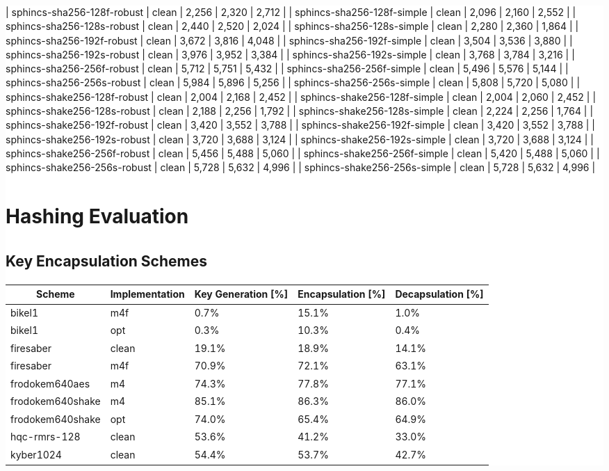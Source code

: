 | sphincs-sha256-128f-robust | clean | 2,256 | 2,320 | 2,712 |
| sphincs-sha256-128f-simple | clean | 2,096 | 2,160 | 2,552 |
| sphincs-sha256-128s-robust | clean | 2,440 | 2,520 | 2,024 |
| sphincs-sha256-128s-simple | clean | 2,280 | 2,360 | 1,864 |
| sphincs-sha256-192f-robust | clean | 3,672 | 3,816 | 4,048 |
| sphincs-sha256-192f-simple | clean | 3,504 | 3,536 | 3,880 |
| sphincs-sha256-192s-robust | clean | 3,976 | 3,952 | 3,384 |
| sphincs-sha256-192s-simple | clean | 3,768 | 3,784 | 3,216 |
| sphincs-sha256-256f-robust | clean | 5,712 | 5,751 | 5,432 |
| sphincs-sha256-256f-simple | clean | 5,496 | 5,576 | 5,144 |
| sphincs-sha256-256s-robust | clean | 5,984 | 5,896 | 5,256 |
| sphincs-sha256-256s-simple | clean | 5,808 | 5,720 | 5,080 |
| sphincs-shake256-128f-robust | clean | 2,004 | 2,168 | 2,452 |
| sphincs-shake256-128f-simple | clean | 2,004 | 2,060 | 2,452 |
| sphincs-shake256-128s-robust | clean | 2,188 | 2,256 | 1,792 |
| sphincs-shake256-128s-simple | clean | 2,224 | 2,256 | 1,764 |
| sphincs-shake256-192f-robust | clean | 3,420 | 3,552 | 3,788 |
| sphincs-shake256-192f-simple | clean | 3,420 | 3,552 | 3,788 |
| sphincs-shake256-192s-robust | clean | 3,720 | 3,688 | 3,124 |
| sphincs-shake256-192s-simple | clean | 3,720 | 3,688 | 3,124 |
| sphincs-shake256-256f-robust | clean | 5,456 | 5,488 | 5,060 |
| sphincs-shake256-256f-simple | clean | 5,420 | 5,488 | 5,060 |
| sphincs-shake256-256s-robust | clean | 5,728 | 5,632 | 4,996 |
| sphincs-shake256-256s-simple | clean | 5,728 | 5,632 | 4,996 |
# Hashing Evaluation
## Key Encapsulation Schemes
| Scheme | Implementation | Key Generation [%] | Encapsulation [%] | Decapsulation [%] |
| ------ | -------------- | ------------------ | ----------------- | ----------------- |
| bikel1 | m4f | 0.7% | 15.1% | 1.0% |
| bikel1 | opt | 0.3% | 10.3% | 0.4% |
| firesaber | clean | 19.1% | 18.9% | 14.1% |
| firesaber | m4f | 70.9% | 72.1% | 63.1% |
| frodokem640aes | m4 | 74.3% | 77.8% | 77.1% |
| frodokem640shake | m4 | 85.1% | 86.3% | 86.0% |
| frodokem640shake | opt | 74.0% | 65.4% | 64.9% |
| hqc-rmrs-128 | clean | 53.6% | 41.2% | 33.0% |
| kyber1024 | clean | 54.4% | 53.7% | 42.7% |